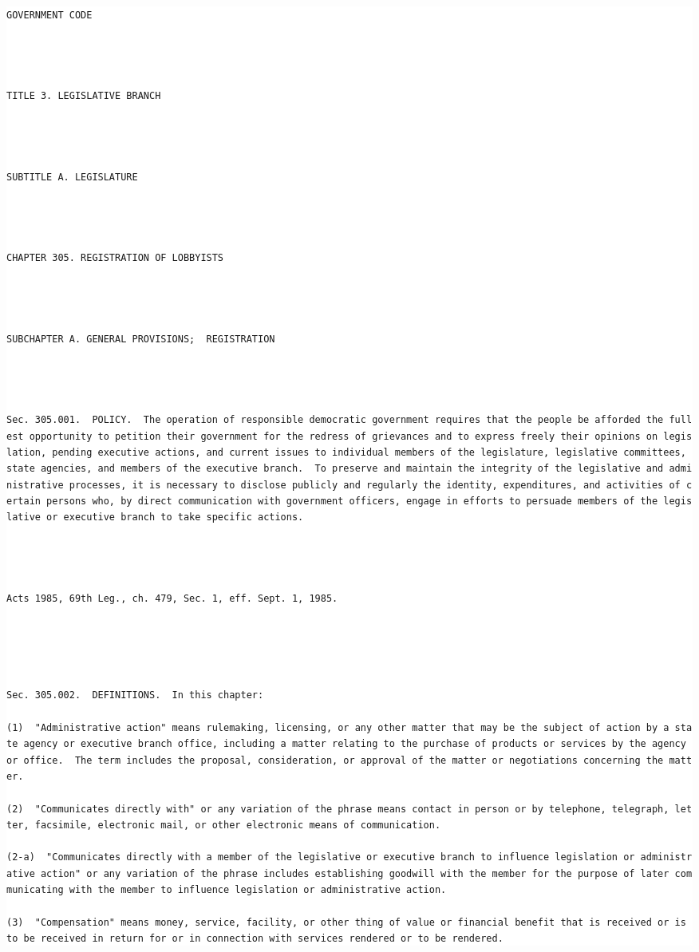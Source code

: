 ﻿
    
    
    	
    					
    
    
    GOVERNMENT CODE
    
      
    
    
    TITLE 3. LEGISLATIVE BRANCH
    
      
    
    
    SUBTITLE A. LEGISLATURE
    
      
    
    
    CHAPTER 305. REGISTRATION OF LOBBYISTS
    
      
    
    
    SUBCHAPTER A. GENERAL PROVISIONS;  REGISTRATION
    
      
    
    
    Sec. 305.001.  POLICY.  The operation of responsible democratic government requires that the people be afforded the fullest opportunity to petition their government for the redress of grievances and to express freely their opinions on legislation, pending executive actions, and current issues to individual members of the legislature, legislative committees, state agencies, and members of the executive branch.  To preserve and maintain the integrity of the legislative and administrative processes, it is necessary to disclose publicly and regularly the identity, expenditures, and activities of certain persons who, by direct communication with government officers, engage in efforts to persuade members of the legislative or executive branch to take specific actions.
    
    
    
    
    Acts 1985, 69th Leg., ch. 479, Sec. 1, eff. Sept. 1, 1985.
    
    
    
    
    
    Sec. 305.002.  DEFINITIONS.  In this chapter:
    
    (1)  "Administrative action" means rulemaking, licensing, or any other matter that may be the subject of action by a state agency or executive branch office, including a matter relating to the purchase of products or services by the agency or office.  The term includes the proposal, consideration, or approval of the matter or negotiations concerning the matter.
    
    (2)  "Communicates directly with" or any variation of the phrase means contact in person or by telephone, telegraph, letter, facsimile, electronic mail, or other electronic means of communication.
    
    (2-a)  "Communicates directly with a member of the legislative or executive branch to influence legislation or administrative action" or any variation of the phrase includes establishing goodwill with the member for the purpose of later communicating with the member to influence legislation or administrative action.
    
    (3)  "Compensation" means money, service, facility, or other thing of value or financial benefit that is received or is to be received in return for or in connection with services rendered or to be rendered.
    
